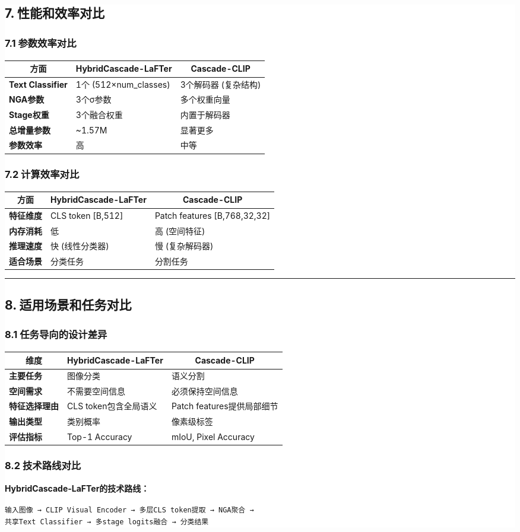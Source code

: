 
## 7. 性能和效率对比

### 7.1 参数效率对比

| 方面 | HybridCascade-LaFTer | Cascade-CLIP |
|------|---------------------|--------------|
| **Text Classifier** | 1个 (512×num_classes) | 3个解码器 (复杂结构) |
| **NGA参数** | 3个σ参数 | 多个权重向量 |
| **Stage权重** | 3个融合权重 | 内置于解码器 |
| **总增量参数** | ~1.57M | 显著更多 |
| **参数效率** | 高 | 中等 |

### 7.2 计算效率对比

| 方面 | HybridCascade-LaFTer | Cascade-CLIP |
|------|---------------------|--------------|
| **特征维度** | CLS token [B,512] | Patch features [B,768,32,32] |
| **内存消耗** | 低 | 高 (空间特征) |
| **推理速度** | 快 (线性分类器) | 慢 (复杂解码器) |
| **适合场景** | 分类任务 | 分割任务 |

---

## 8. 适用场景和任务对比

### 8.1 任务导向的设计差异

| 维度 | HybridCascade-LaFTer | Cascade-CLIP |
|------|---------------------|--------------|
| **主要任务** | 图像分类 | 语义分割 |
| **空间需求** | 不需要空间信息 | 必须保持空间信息 |
| **特征选择理由** | CLS token包含全局语义 | Patch features提供局部细节 |
| **输出类型** | 类别概率 | 像素级标签 |
| **评估指标** | Top-1 Accuracy | mIoU, Pixel Accuracy |

### 8.2 技术路线对比

**HybridCascade-LaFTer的技术路线：**
```
输入图像 → CLIP Visual Encoder → 多层CLS token提取 → NGA聚合 → 
共享Text Classifier → 多stage logits融合 → 分类结果
```
